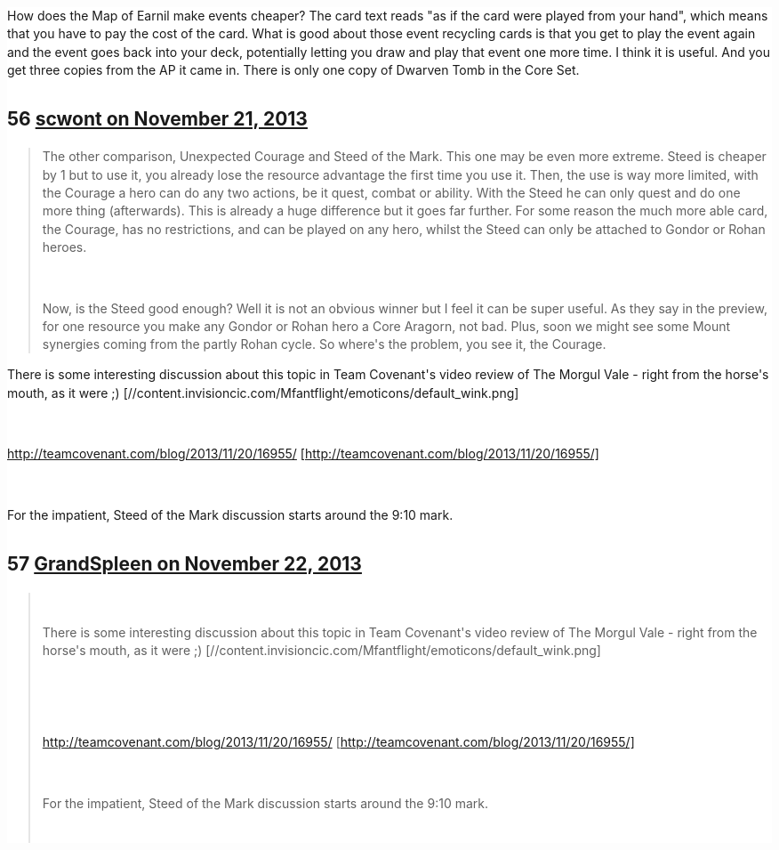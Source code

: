How does the Map of Earnil make events cheaper? The card text reads "as if the card were played from your hand", which means that you have to pay the cost of the card. What is good about those event recycling cards is that you get to play the event again and the event goes back into your deck, potentially letting you draw and play that event one more time. I think it is useful. And you get three copies from the AP it came in. There is only one copy of Dwarven Tomb in the Core Set.

## 56 [scwont on November 21, 2013](https://community.fantasyflightgames.com/topic/93680-bad-card-designs-part-1/?do=findComment&comment=914129)

> The other comparison, Unexpected Courage and Steed of the Mark. This one may be even more extreme. Steed is cheaper by 1 but to use it, you already lose the resource advantage the first time you use it. Then, the use is way more limited, with the Courage a hero can do any two actions, be it quest, combat or ability. With the Steed he can only quest and do one more thing (afterwards). This is already a huge difference but it goes far further. For some reason the much more able card, the Courage, has no restrictions, and can be played on any hero, whilst the Steed can only be attached to Gondor or Rohan heroes.
> 
>  
> 
> Now, is the Steed good enough? Well it is not an obvious winner but I feel it can be super useful. As they say in the preview, for one resource you make any Gondor or Rohan hero a Core Aragorn, not bad. Plus, soon we might see some Mount synergies coming from the partly Rohan cycle. So where's the problem, you see it, the Courage.

There is some interesting discussion about this topic in Team Covenant's video review of The Morgul Vale - right from the horse's mouth, as it were ;) [//content.invisioncic.com/Mfantflight/emoticons/default_wink.png]

 

http://teamcovenant.com/blog/2013/11/20/16955/ [http://teamcovenant.com/blog/2013/11/20/16955/]

 

For the impatient, Steed of the Mark discussion starts around the 9:10 mark.

## 57 [GrandSpleen on November 22, 2013](https://community.fantasyflightgames.com/topic/93680-bad-card-designs-part-1/?do=findComment&comment=914336)

>  
> 
> There is some interesting discussion about this topic in Team Covenant's video review of The Morgul Vale - right from the horse's mouth, as it were ;) [//content.invisioncic.com/Mfantflight/emoticons/default_wink.png]
> 
>  
> 
>  
> 
> http://teamcovenant.com/blog/2013/11/20/16955/ [http://teamcovenant.com/blog/2013/11/20/16955/]
> 
>  
> 
> For the impatient, Steed of the Mark discussion starts around the 9:10 mark.
> 
>  
